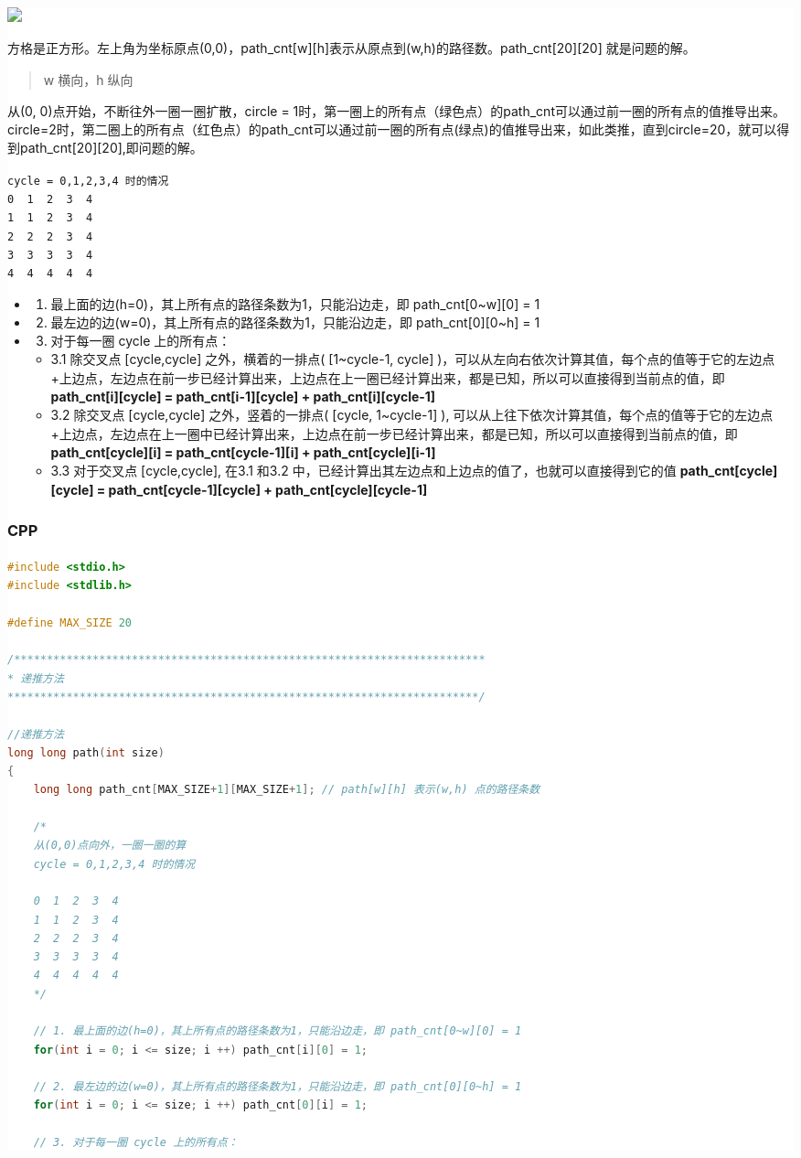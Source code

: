 ![](https://blog-1252824460.cos.ap-nanjing.myqcloud.com/project_euler_15_3.png)

方格是正方形。左上角为坐标原点(0,0)，path_cnt[w][h]表示从原点到(w,h)的路径数。path_cnt[20][20] 就是问题的解。

> w 横向，h 纵向

从(0, 0)点开始，不断往外一圈一圈扩散，circle = 1时，第一圈上的所有点（绿色点）的path_cnt可以通过前一圈的所有点的值推导出来。circle=2时，第二圈上的所有点（红色点）的path_cnt可以通过前一圈的所有点(绿点)的值推导出来，如此类推，直到circle=20，就可以得到path_cnt[20][20],即问题的解。

```
cycle = 0,1,2,3,4 时的情况
0  1  2  3  4
1  1  2  3  4
2  2  2  3  4
3  3  3  3  4
4  4  4  4  4
```

- 1. 最上面的边(h=0)，其上所有点的路径条数为1，只能沿边走，即 path_cnt[0~w][0] = 1
- 2. 最左边的边(w=0)，其上所有点的路径条数为1，只能沿边走，即 path_cnt[0][0~h] = 1
- 3. 对于每一圈 cycle 上的所有点：
   * 3.1 除交叉点 [cycle,cycle] 之外，横着的一排点( [1~cycle-1, cycle] )，可以从左向右依次计算其值，每个点的值等于它的左边点+上边点，左边点在前一步已经计算出来，上边点在上一圈已经计算出来，都是已知，所以可以直接得到当前点的值，即 **path_cnt[i][cycle] = path_cnt[i-1][cycle] + path_cnt[i][cycle-1]**
   * 3.2 除交叉点 [cycle,cycle] 之外，竖着的一排点( [cycle, 1~cycle-1] ), 可以从上往下依次计算其值，每个点的值等于它的左边点+上边点，左边点在上一圈中已经计算出来，上边点在前一步已经计算出来，都是已知，所以可以直接得到当前点的值，即 **path_cnt[cycle][i] = path_cnt[cycle-1][i] + path_cnt[cycle][i-1]**
   * 3.3 对于交叉点 [cycle,cycle], 在3.1 和3.2 中，已经计算出其左边点和上边点的值了，也就可以直接得到它的值 **path_cnt[cycle][cycle] = path_cnt[cycle-1][cycle] + path_cnt[cycle][cycle-1]**


### CPP

```cpp
#include <stdio.h>
#include <stdlib.h>

#define MAX_SIZE 20

/************************************************************************
* 递推方法
************************************************************************/

//递推方法
long long path(int size)
{
    long long path_cnt[MAX_SIZE+1][MAX_SIZE+1]; // path[w][h] 表示(w,h) 点的路径条数

    /*
    从(0,0)点向外，一圈一圈的算
    cycle = 0,1,2,3,4 时的情况

    0  1  2  3  4
    1  1  2  3  4
    2  2  2  3  4
    3  3  3  3  4
    4  4  4  4  4
    */

    // 1. 最上面的边(h=0)，其上所有点的路径条数为1，只能沿边走，即 path_cnt[0~w][0] = 1
    for(int i = 0; i <= size; i ++) path_cnt[i][0] = 1;

    // 2. 最左边的边(w=0)，其上所有点的路径条数为1，只能沿边走，即 path_cnt[0][0~h] = 1
    for(int i = 0; i <= size; i ++) path_cnt[0][i] = 1;

    // 3. 对于每一圈 cycle 上的所有点：
```